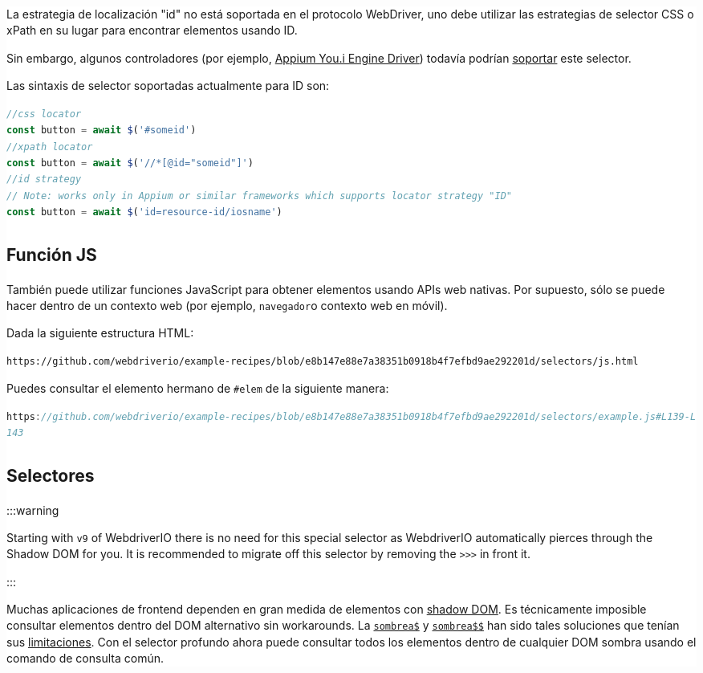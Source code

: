 La estrategia de localización "id" no está soportada en el protocolo WebDriver, uno debe utilizar las estrategias de selector CSS o xPath en su lugar para encontrar elementos usando ID.

Sin embargo, algunos controladores (por ejemplo, [Appium You.i Engine Driver](https://github.com/YOU-i-Labs/appium-youiengine-driver#selector-strategies)) todavía podrían [soportar](https://github.com/YOU-i-Labs/appium-youiengine-driver#selector-strategies) este selector.

Las sintaxis de selector soportadas actualmente para ID son:

```js
//css locator
const button = await $('#someid')
//xpath locator
const button = await $('//*[@id="someid"]')
//id strategy
// Note: works only in Appium or similar frameworks which supports locator strategy "ID"
const button = await $('id=resource-id/iosname')
```

## Función JS

También puede utilizar funciones JavaScript para obtener elementos usando APIs web nativas. Por supuesto, sólo se puede hacer dentro de un contexto web (por ejemplo, `navegador`o contexto web en móvil).

Dada la siguiente estructura HTML:

```html reference
https://github.com/webdriverio/example-recipes/blob/e8b147e88e7a38351b0918b4f7efbd9ae292201d/selectors/js.html
```

Puedes consultar el elemento hermano de `#elem` de la siguiente manera:

```js reference useHTTPS
https://github.com/webdriverio/example-recipes/blob/e8b147e88e7a38351b0918b4f7efbd9ae292201d/selectors/example.js#L139-L143
```

## Selectores

:::warning

Starting with `v9` of WebdriverIO there is no need for this special selector as WebdriverIO automatically pierces through the Shadow DOM for you. It is recommended to migrate off this selector by removing the `>>>` in front it.

:::

Muchas aplicaciones de frontend dependen en gran medida de elementos con [shadow DOM](https://developer.mozilla.org/en-US/docs/Web/Web_Components/Using_shadow_DOM). Es técnicamente imposible consultar elementos dentro del DOM alternativo sin workarounds. La [`sombrea$`](https://webdriver.io/docs/api/element/shadow$) y [`sombrea$$`](https://webdriver.io/docs/api/element/shadow$$) han sido tales soluciones que tenían sus [limitaciones](https://github.com/Georgegriff/query-selector-shadow-dom#how-is-this-different-to-shadow). Con el selector profundo ahora puede consultar todos los elementos dentro de cualquier DOM sombra usando el comando de consulta común.
